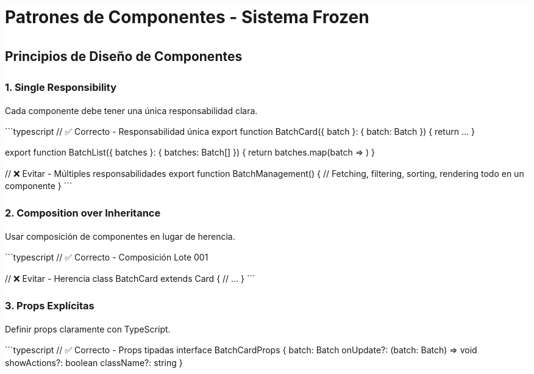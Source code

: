 # Patrones de Componentes - Sistema Frozen

## Principios de Diseño de Componentes

### 1. Single Responsibility
Cada componente debe tener una única responsabilidad clara.

\`\`\`typescript
// ✅ Correcto - Responsabilidad única
export function BatchCard({ batch }: { batch: Batch }) {
  return <Card>...</Card>
}

export function BatchList({ batches }: { batches: Batch[] }) {
  return batches.map(batch => <BatchCard key={batch.id} batch={batch} />)
}

// ❌ Evitar - Múltiples responsabilidades
export function BatchManagement() {
  // Fetching, filtering, sorting, rendering todo en un componente
}
\`\`\`

### 2. Composition over Inheritance
Usar composición de componentes en lugar de herencia.

\`\`\`typescript
// ✅ Correcto - Composición
<Card>
  <CardHeader>
    <CardTitle>Lote 001</CardTitle>
  </CardHeader>
  <CardContent>
    <BatchDetails />
  </CardContent>
</Card>

// ❌ Evitar - Herencia
class BatchCard extends Card {
  // ...
}
\`\`\`

### 3. Props Explícitas
Definir props claramente con TypeScript.

\`\`\`typescript
// ✅ Correcto - Props tipadas
interface BatchCardProps {
  batch: Batch
  onUpdate?: (batch: Batch) => void
  showActions?: boolean
  className?: string
}
